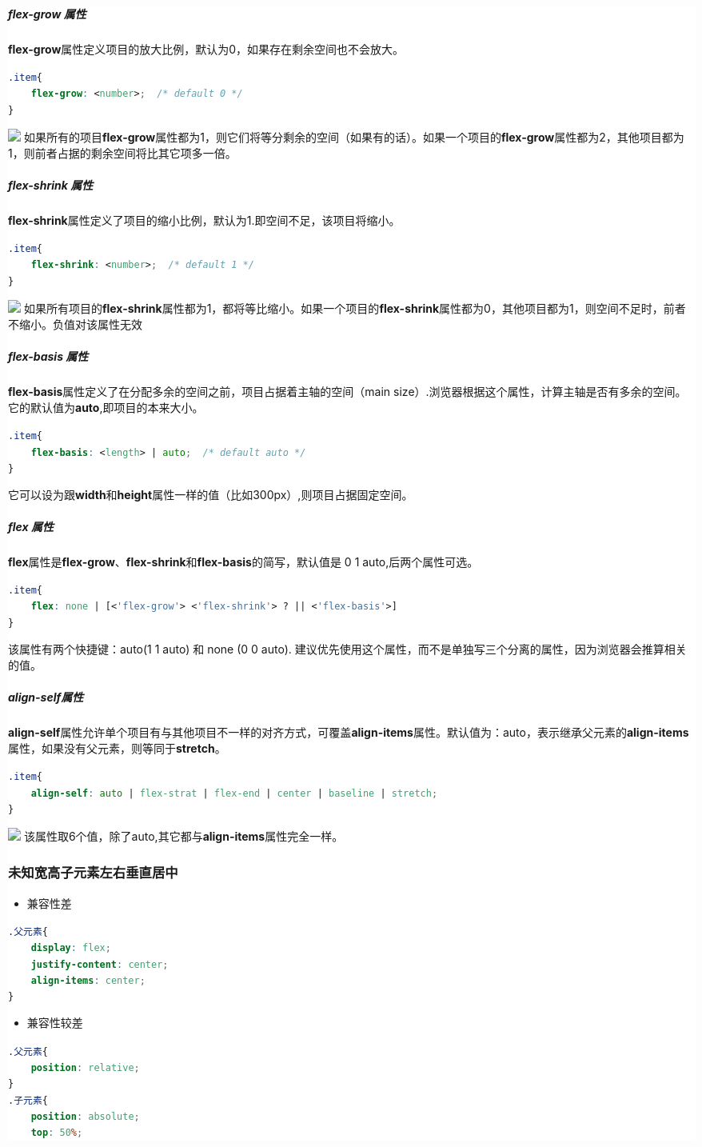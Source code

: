 ##### flex-grow 属性
**flex-grow**属性定义项目的放大比例，默认为0，如果存在剩余空间也不会放大。
``` css
.item{
    flex-grow: <number>;  /* default 0 */
}
```
![](/images/bg2015071014.png)
如果所有的项目**flex-grow**属性都为1，则它们将等分剩余的空间（如果有的话）。如果一个项目的**flex-grow**属性都为2，其他项目都为1，则前者占据的剩余空间将比其它项多一倍。
##### flex-shrink 属性
**flex-shrink**属性定义了项目的缩小比例，默认为1.即空间不足，该项目将缩小。
``` css
.item{
    flex-shrink: <number>;  /* default 1 */
}
```
![](/images/bg2015071015.jpg)
如果所有项目的**flex-shrink**属性都为1，都将等比缩小。如果一个项目的**flex-shrink**属性都为0，其他项目都为1，则空间不足时，前者不缩小。负值对该属性无效
##### flex-basis 属性
**flex-basis**属性定义了在分配多余的空间之前，项目占据着主轴的空间（main size）.浏览器根据这个属性，计算主轴是否有多余的空间。它的默认值为**auto**,即项目的本来大小。
``` css
.item{
    flex-basis: <length> | auto;  /* default auto */
}
```
它可以设为跟**width**和**height**属性一样的值（比如300px）,则项目占据固定空间。
##### flex 属性
**flex**属性是**flex-grow**、**flex-shrink**和**flex-basis**的简写，默认值是 0 1 auto,后两个属性可选。
``` css
.item{
    flex: none | [<'flex-grow'> <'flex-shrink'> ? || <'flex-basis'>]
}
```
该属性有两个快捷键：auto(1 1 auto) 和 none (0 0 auto).
建议优先使用这个属性，而不是单独写三个分离的属性，因为浏览器会推算相关的值。
##### align-self属性
**align-self**属性允许单个项目有与其他项目不一样的对齐方式，可覆盖**align-items**属性。默认值为：auto，表示继承父元素的**align-items**属性，如果没有父元素，则等同于**stretch**。
``` css
.item{
    align-self: auto | flex-strat | flex-end | center | baseline | stretch;
}
```
![](/images/bg2015071016.png)
该属性取6个值，除了auto,其它都与**align-items**属性完全一样。
### 未知宽高子元素左右垂直居中
* 兼容性差
``` css
.父元素{
    display: flex;
    justify-content: center;
    align-items: center;
}
```
* 兼容性较差
``` css
.父元素{
    position: relative;
}
.子元素{
    position: absolute;
    top: 50%;
```